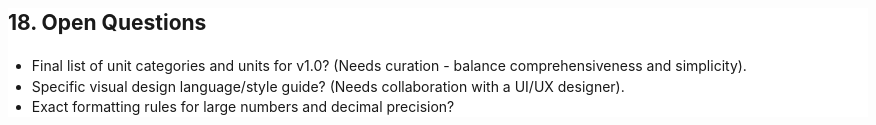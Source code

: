 ## 18. Open Questions

* Final list of unit categories and units for v1.0? (Needs curation - balance comprehensiveness and simplicity).
* Specific visual design language/style guide? (Needs collaboration with a UI/UX designer).
* Exact formatting rules for large numbers and decimal precision?